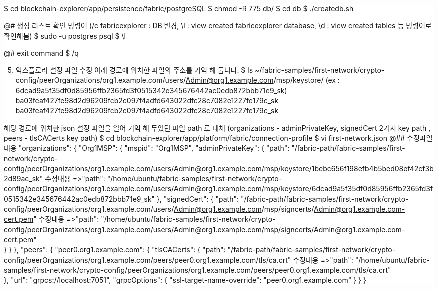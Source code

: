 $ cd blockchain-explorer/app/persistence/fabric/postgreSQL
$ chmod -R 775 db/
$ cd db
$ ./createdb.sh

@# 생성 리스트 확인 명령어 (/c fabricexplorer : DB 변경, \l : view created fabricexplorer database, \d : view created tables 등 명령어로 확인해봄)
$ sudo -u postgres psql
$ \l

@# exit command
$ /q

5. 익스플로러 설정 파일 수정
아래 경로에 위치한 파일의 주소를 기억 해 둡니다.
$ ls ~/fabric-samples/first-network/crypto-config/peerOrganizations/org1.example.com/users/Admin@org1.example.com/msp/keystore/
(ex : 6dcad9a5f35df0d85956ffb2365fd3f0515342e345676442ac0edb872bbb71e9_sk)
ba03feaf427fe98d2d96209fcb2c097f4adfd643022dfc28c7082e1227fe179c_sk
ba03feaf427fe98d2d96209fcb2c097f4adfd643022dfc28c7082e1227fe179c_sk


해당 경로에 위치한 json 설정 파일을 열어 기억 해 두었던 파일 path 로 대체 (organizations - adminPrivateKey, signedCert 2가지 key path , peers - tlsCACerts key path)
$ cd blockchain-explorer/app/platform/fabric/connection-profile
$ vi first-network.json
@## 수정파일 내용
 "organizations": {
                "Org1MSP": {
                        "mspid": "Org1MSP",
                        "adminPrivateKey": {
                                "path": "/fabric-path/fabric-samples/first-network/crypto-config/peerOrganizations/org1.example.com/users/Admin@org1.example.com/msp/keystore/1bebc656f198efb4b5bed08ef42cf3b2d89ac_sk"
						수정내용 =>"path": "/home/ubuntu/fabric-samples/first-network/crypto-config/peerOrganizations/org1.example.com/users/Admin@org1.example.com/msp/keystore/6dcad9a5f35df0d85956ffb2365fd3f0515342e345676442ac0edb872bbb71e9_sk"
						},
                        "signedCert": {
                                "path": "/fabric-path/fabric-samples/first-network/crypto-config/peerOrganizations/org1.example.com/users/Admin@org1.example.com/msp/signcerts/Admin@org1.example.com-cert.pem"
						수정내용 =>"path": "/home/ubuntu/fabric-samples/first-network/crypto-config/peerOrganizations/org1.example.com/users/Admin@org1.example.com/msp/signcerts/Admin@org1.example.com-cert.pem"		
                        }
                }
        },
        "peers": {
                "peer0.org1.example.com": {
                        "tlsCACerts": {
                                "path": "/fabric-path/fabric-samples/first-network/crypto-config/peerOrganizations/org1.example.com/peers/peer0.org1.example.com/tls/ca.crt"
						수정내용 =>"path": "/home/ubuntu/fabric-samples/first-network/crypto-config/peerOrganizations/org1.example.com/peers/peer0.org1.example.com/tls/ca.crt"		
                        },
                        "url": "grpcs://localhost:7051",
                        "grpcOptions": {
                                "ssl-target-name-override": "peer0.org1.example.com"
                        }
                }
        }
